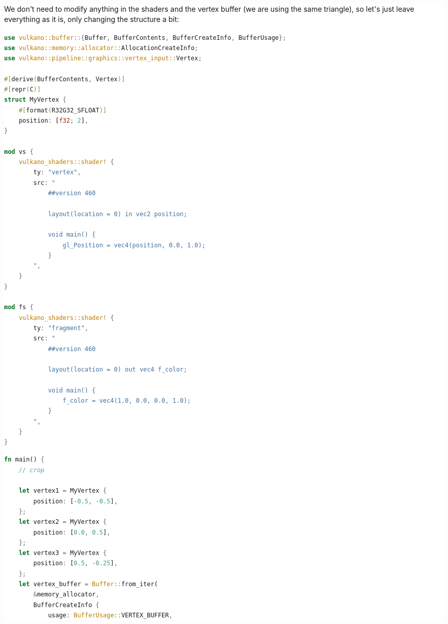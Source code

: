 ```rust
```

We don't need to modify anything in the shaders and the vertex buffer (we are using the same 
triangle), so let's just leave everything as it is, only changing the structure a bit:

```rust
use vulkano::buffer::{Buffer, BufferContents, BufferCreateInfo, BufferUsage};
use vulkano::memory::allocator::AllocationCreateInfo;
use vulkano::pipeline::graphics::vertex_input::Vertex;

#[derive(BufferContents, Vertex)]
#[repr(C)]
struct MyVertex {
    #[format(R32G32_SFLOAT)]
    position: [f32; 2],
}

mod vs {
    vulkano_shaders::shader! {
        ty: "vertex",
        src: "
            ##version 460

            layout(location = 0) in vec2 position;

            void main() {
                gl_Position = vec4(position, 0.0, 1.0);
            }
        ",
    }
}

mod fs {
    vulkano_shaders::shader! {
        ty: "fragment",
        src: "
            ##version 460

            layout(location = 0) out vec4 f_color;

            void main() {
                f_color = vec4(1.0, 0.0, 0.0, 1.0);
            }
        ",
    }
}
```

```rust
fn main() {
    // crop

    let vertex1 = MyVertex {
        position: [-0.5, -0.5],
    };
    let vertex2 = MyVertex {
        position: [0.0, 0.5],
    };
    let vertex3 = MyVertex {
        position: [0.5, -0.25],
    };
    let vertex_buffer = Buffer::from_iter(
        &memory_allocator,
        BufferCreateInfo {
            usage: BufferUsage::VERTEX_BUFFER,
```